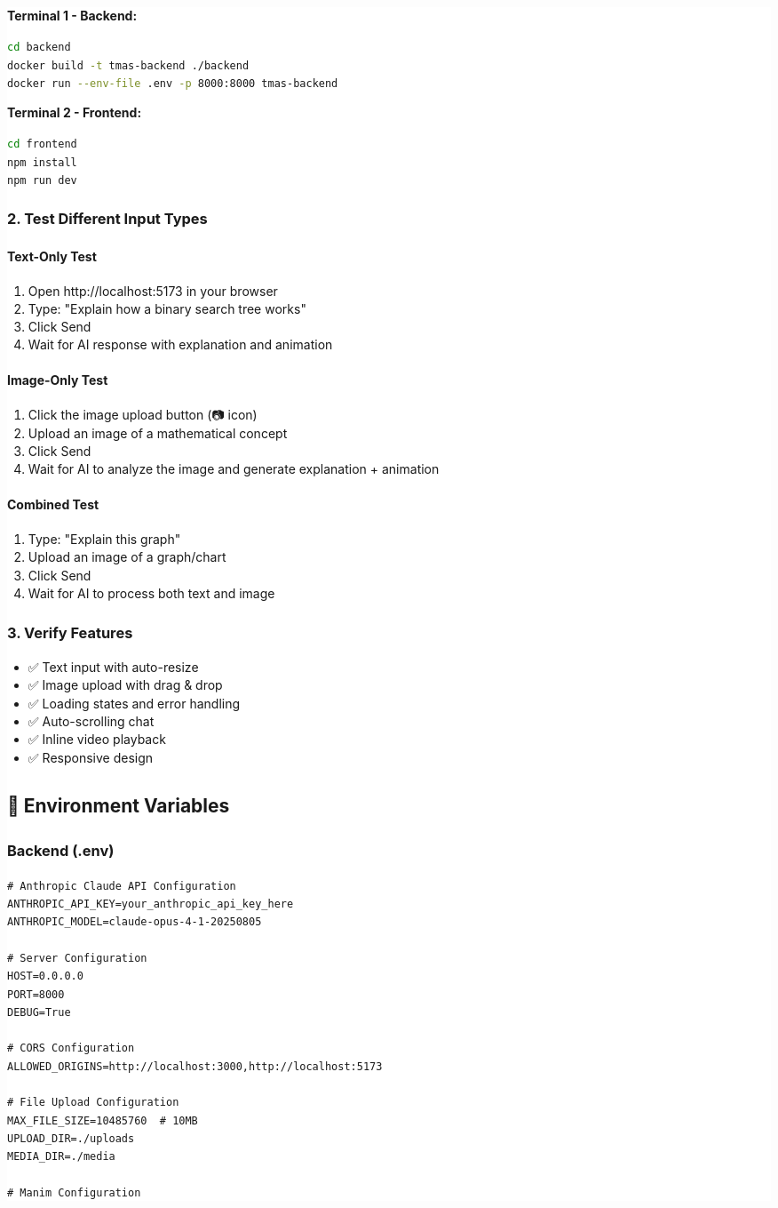 **Terminal 1 - Backend:**
```bash
cd backend
docker build -t tmas-backend ./backend
docker run --env-file .env -p 8000:8000 tmas-backend
```

**Terminal 2 - Frontend:**
```bash
cd frontend
npm install
npm run dev
```

### 2. Test Different Input Types

#### Text-Only Test
1. Open http://localhost:5173 in your browser
2. Type: "Explain how a binary search tree works"
3. Click Send
4. Wait for AI response with explanation and animation

#### Image-Only Test
1. Click the image upload button (📷 icon)
2. Upload an image of a mathematical concept
3. Click Send
4. Wait for AI to analyze the image and generate explanation + animation

#### Combined Test
1. Type: "Explain this graph"
2. Upload an image of a graph/chart
3. Click Send
4. Wait for AI to process both text and image

### 3. Verify Features
- ✅ Text input with auto-resize
- ✅ Image upload with drag & drop
- ✅ Loading states and error handling
- ✅ Auto-scrolling chat
- ✅ Inline video playback
- ✅ Responsive design

## 🔐 Environment Variables

### Backend (.env)
```
# Anthropic Claude API Configuration
ANTHROPIC_API_KEY=your_anthropic_api_key_here
ANTHROPIC_MODEL=claude-opus-4-1-20250805

# Server Configuration
HOST=0.0.0.0
PORT=8000
DEBUG=True

# CORS Configuration
ALLOWED_ORIGINS=http://localhost:3000,http://localhost:5173

# File Upload Configuration
MAX_FILE_SIZE=10485760  # 10MB
UPLOAD_DIR=./uploads
MEDIA_DIR=./media

# Manim Configuration
```
